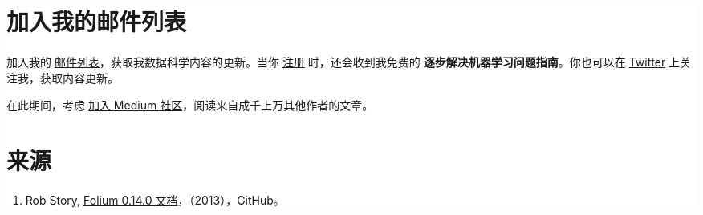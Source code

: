 # 加入我的邮件列表

加入我的 [邮件列表](https://mailchi.mp/e8dd82679724/amols-data-science-blog)，获取我数据科学内容的更新。当你 [注册](https://mailchi.mp/e8dd82679724/amols-data-science-blog) 时，还会收到我免费的 **逐步解决机器学习问题指南**。你也可以在 [Twitter](https://twitter.com/amolmavuduru1) 上关注我，获取内容更新。

在此期间，考虑 [加入 Medium 社区](https://amolmavuduru.medium.com/membership)，阅读来自成千上万其他作者的文章。

# 来源

1.  Rob Story, [Folium 0.14.0 文档](https://python-visualization.github.io/folium/index.html)，（2013），GitHub。
